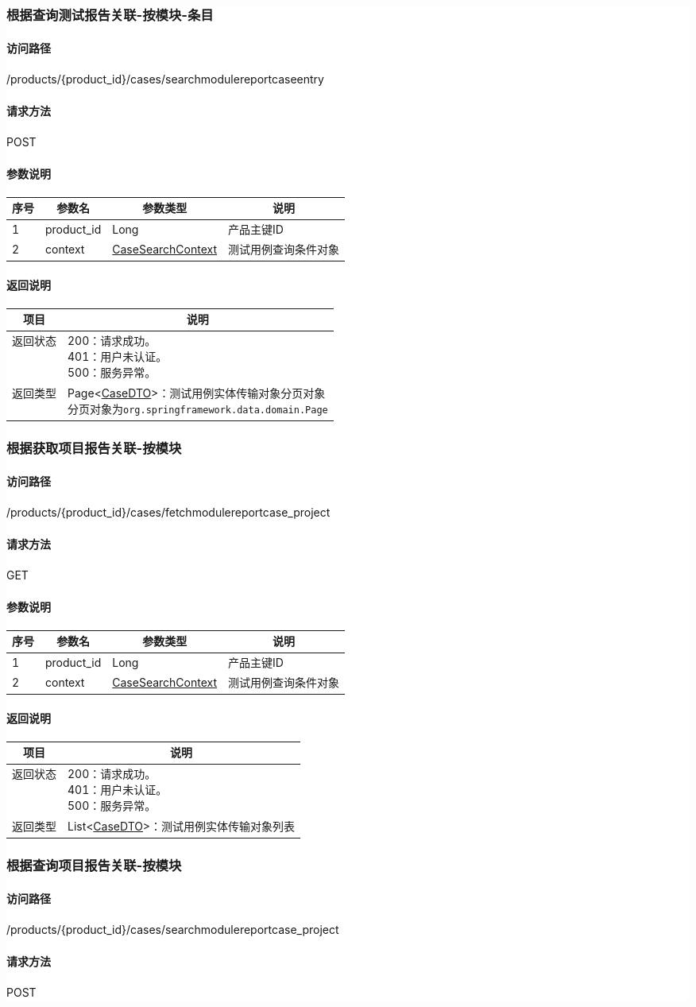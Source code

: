### 根据查询测试报告关联-按模块-条目
#### 访问路径
/products/{product_id}/cases/searchmodulereportcaseentry

#### 请求方法
POST

#### 参数说明
| 序号 | 参数名 | 参数类型 | 说明 |
| ---- | ---- | ---- | ---- |
| 1 | product_id | Long | 产品主键ID |
| 2 | context | [CaseSearchContext](#CaseSearchContext) | 测试用例查询条件对象 |

#### 返回说明
| 项目 | 说明 |
| ---- | ---- |
| 返回状态 | 200：请求成功。<br>401：用户未认证。<br>500：服务异常。 |
| 返回类型 | Page<[CaseDTO](#CaseDTO)>：测试用例实体传输对象分页对象<br>分页对象为`org.springframework.data.domain.Page` |

### 根据获取项目报告关联-按模块
#### 访问路径
/products/{product_id}/cases/fetchmodulereportcase_project

#### 请求方法
GET

#### 参数说明
| 序号 | 参数名 | 参数类型 | 说明 |
| ---- | ---- | ---- | ---- |
| 1 | product_id | Long | 产品主键ID |
| 2 | context | [CaseSearchContext](#CaseSearchContext) | 测试用例查询条件对象 |

#### 返回说明
| 项目 | 说明 |
| ---- | ---- |
| 返回状态 | 200：请求成功。<br>401：用户未认证。<br>500：服务异常。 |
| 返回类型 | List<[CaseDTO](#CaseDTO)>：测试用例实体传输对象列表 |

### 根据查询项目报告关联-按模块
#### 访问路径
/products/{product_id}/cases/searchmodulereportcase_project

#### 请求方法
POST
